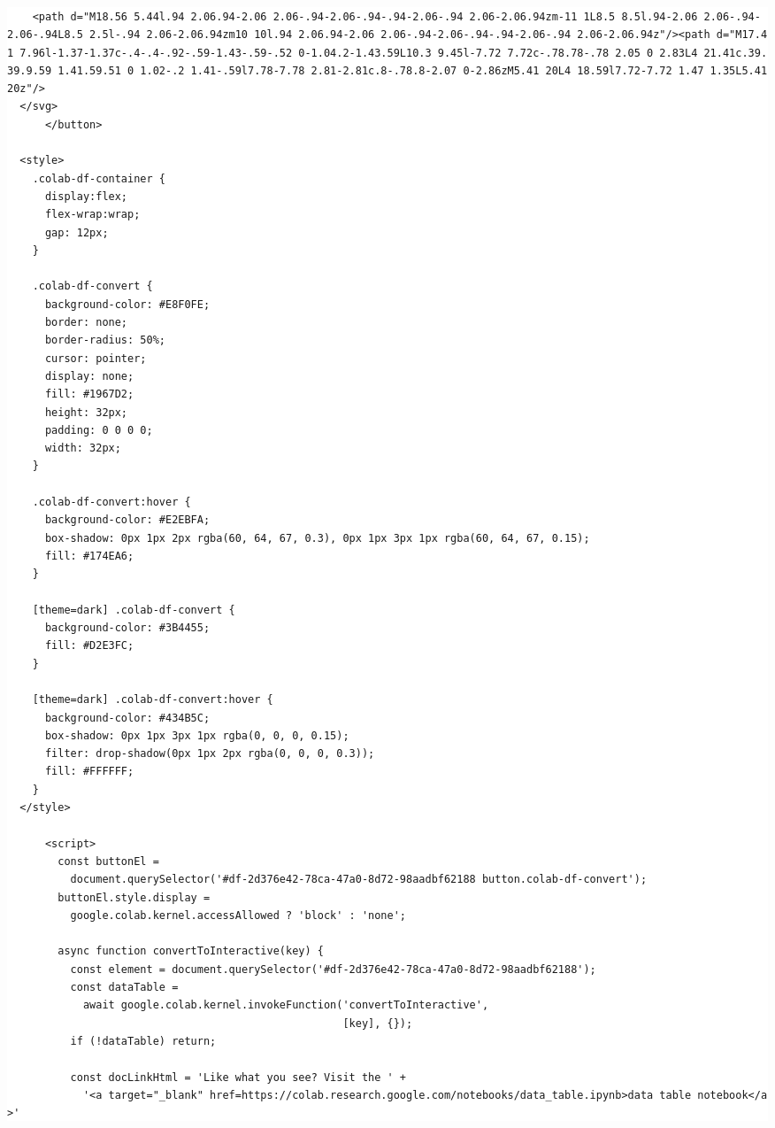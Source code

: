 ```{=html}
    <path d="M18.56 5.44l.94 2.06.94-2.06 2.06-.94-2.06-.94-.94-2.06-.94 2.06-2.06.94zm-11 1L8.5 8.5l.94-2.06 2.06-.94-2.06-.94L8.5 2.5l-.94 2.06-2.06.94zm10 10l.94 2.06.94-2.06 2.06-.94-2.06-.94-.94-2.06-.94 2.06-2.06.94z"/><path d="M17.41 7.96l-1.37-1.37c-.4-.4-.92-.59-1.43-.59-.52 0-1.04.2-1.43.59L10.3 9.45l-7.72 7.72c-.78.78-.78 2.05 0 2.83L4 21.41c.39.39.9.59 1.41.59.51 0 1.02-.2 1.41-.59l7.78-7.78 2.81-2.81c.8-.78.8-2.07 0-2.86zM5.41 20L4 18.59l7.72-7.72 1.47 1.35L5.41 20z"/>
  </svg>
      </button>
      
  <style>
    .colab-df-container {
      display:flex;
      flex-wrap:wrap;
      gap: 12px;
    }

    .colab-df-convert {
      background-color: #E8F0FE;
      border: none;
      border-radius: 50%;
      cursor: pointer;
      display: none;
      fill: #1967D2;
      height: 32px;
      padding: 0 0 0 0;
      width: 32px;
    }

    .colab-df-convert:hover {
      background-color: #E2EBFA;
      box-shadow: 0px 1px 2px rgba(60, 64, 67, 0.3), 0px 1px 3px 1px rgba(60, 64, 67, 0.15);
      fill: #174EA6;
    }

    [theme=dark] .colab-df-convert {
      background-color: #3B4455;
      fill: #D2E3FC;
    }

    [theme=dark] .colab-df-convert:hover {
      background-color: #434B5C;
      box-shadow: 0px 1px 3px 1px rgba(0, 0, 0, 0.15);
      filter: drop-shadow(0px 1px 2px rgba(0, 0, 0, 0.3));
      fill: #FFFFFF;
    }
  </style>

      <script>
        const buttonEl =
          document.querySelector('#df-2d376e42-78ca-47a0-8d72-98aadbf62188 button.colab-df-convert');
        buttonEl.style.display =
          google.colab.kernel.accessAllowed ? 'block' : 'none';

        async function convertToInteractive(key) {
          const element = document.querySelector('#df-2d376e42-78ca-47a0-8d72-98aadbf62188');
          const dataTable =
            await google.colab.kernel.invokeFunction('convertToInteractive',
                                                     [key], {});
          if (!dataTable) return;

          const docLinkHtml = 'Like what you see? Visit the ' +
            '<a target="_blank" href=https://colab.research.google.com/notebooks/data_table.ipynb>data table notebook</a>'
```